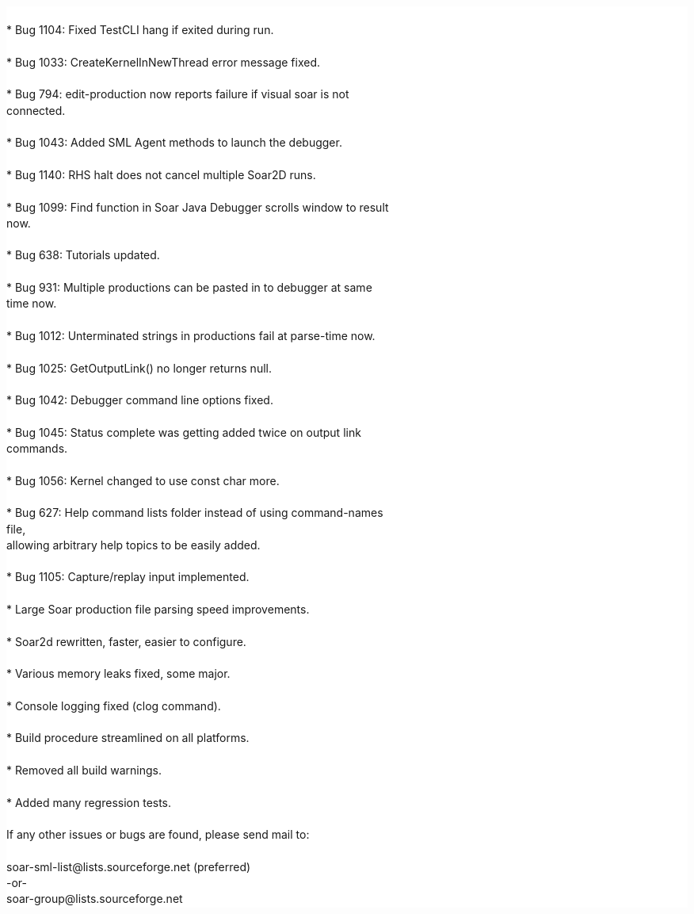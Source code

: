 <br>
* Bug 1104: Fixed TestCLI hang if exited during run.<br>
<br>
* Bug 1033: CreateKernelInNewThread error message fixed.<br>
<br>
* Bug 794: edit-production now reports failure if visual soar is not<br>
connected.<br>
<br>
* Bug 1043: Added SML Agent methods to launch the debugger.<br>
<br>
* Bug 1140: RHS halt does not cancel multiple Soar2D runs.<br>
<br>
* Bug 1099: Find function in Soar Java Debugger scrolls window to result<br>
now.<br>
<br>
* Bug 638: Tutorials updated.<br>
<br>
* Bug 931: Multiple productions can be pasted in to debugger at same<br>
time now.<br>
<br>
* Bug 1012: Unterminated strings in productions fail at parse-time now.<br>
<br>
* Bug 1025: GetOutputLink() no longer returns null.<br>
<br>
* Bug 1042: Debugger command line options fixed.<br>
<br>
* Bug 1045: Status complete was getting added twice on output link<br>
commands.<br>
<br>
* Bug 1056: Kernel changed to use const char more.<br>
<br>
* Bug 627: Help command lists folder instead of using command-names<br>
file,<br>
allowing arbitrary help topics to be easily added.<br>
<br>
* Bug 1105: Capture/replay input implemented.<br>
<br>
* Large Soar production file parsing speed improvements.<br>
<br>
* Soar2d rewritten, faster, easier to configure.<br>
<br>
* Various memory leaks fixed, some major.<br>
<br>
* Console logging fixed (clog command).<br>
<br>
* Build procedure streamlined on all platforms.<br>
<br>
* Removed all build warnings.<br>
<br>
* Added many regression tests.<br>
<br>
If any other issues or bugs are found, please send mail to:<br>
<br>
soar-sml-list@lists.sourceforge.net (preferred)<br>
-or-<br>
soar-group@lists.sourceforge.net<br>
</pre>
